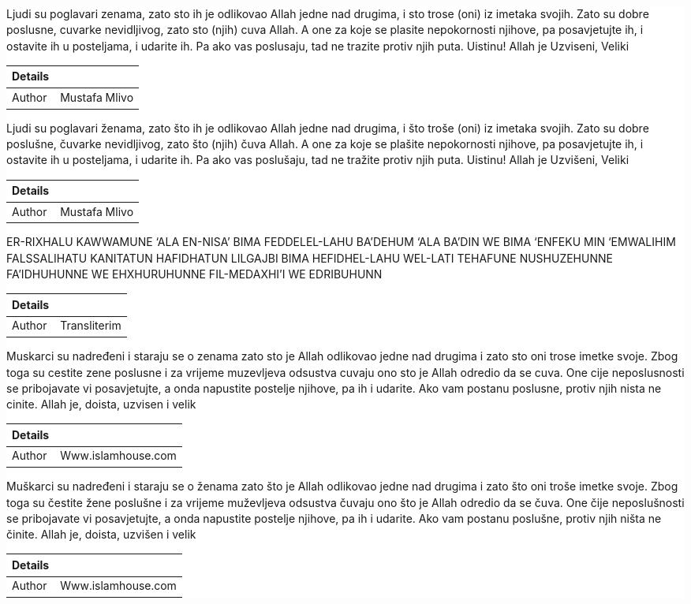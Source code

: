 
<div dir="ltr" lang="bs" style={{fontSize:'larger',backgroundColor:'#f8f9fa',padding:20}}>
Ljudi su poglavari zenama, zato sto ih je odlikovao Allah jedne nad drugima, i sto trose (oni) iz imetaka svojih. Zato su dobre poslusne, cuvarke nevidljivog, zato sto (njih) cuva Allah. A one za koje se plasite nepokornosti njihove, pa posavjetujte ih, i ostavite ih u posteljama, i udarite ih. Pa ako vas poslusaju, tad ne trazite protiv njih puta. Uistinu! Allah je Uzviseni, Veliki
</div>
<div style={{backgroundColor:'#f8f9fa',padding:20, marginBottom: 10}}><table> <thead> <tr> <th>Details</th> <th></th> </tr> </thead> <tbody> <tr><td>Author</td><td>Mustafa Mlivo</td></tr></tbody></table></div>


<div dir="ltr" lang="bs" style={{fontSize:'larger',backgroundColor:'#f8f9fa',padding:20}}>
Ljudi su poglavari ženama, zato što ih je odlikovao Allah jedne nad drugima, i što troše (oni) iz imetaka svojih. Zato su dobre poslušne, čuvarke nevidljivog, zato što (njih) čuva Allah. A one za koje se plašite nepokornosti njihove, pa posavjetujte ih, i ostavite ih u posteljama, i udarite ih. Pa ako vas poslušaju, tad ne tražite protiv njih puta. Uistinu! Allah je Uzvišeni, Veliki
</div>
<div style={{backgroundColor:'#f8f9fa',padding:20, marginBottom: 10}}><table> <thead> <tr> <th>Details</th> <th></th> </tr> </thead> <tbody> <tr><td>Author</td><td>Mustafa Mlivo</td></tr></tbody></table></div>


<div dir="ltr" lang="bs" style={{fontSize:'larger',backgroundColor:'#f8f9fa',padding:20}}>
ER-RIXHALU KAWWAMUNE ‘ALA EN-NISA’ BIMA FEDDELEL-LAHU BA’DEHUM ‘ALA BA’DIN WE BIMA ‘ENFEKU MIN ‘EMWALIHIM FALSSALIHATU KANITATUN HAFIDHATUN LILGAJBI BIMA HEFIDHEL-LAHU WEL-LATI TEHAFUNE NUSHUZEHUNNE FA’IDHUHUNNE WE EHXHURUHUNNE FIL-MEDAXHI’I WE EDRIBUHUNN
</div>
<div style={{backgroundColor:'#f8f9fa',padding:20, marginBottom: 10}}><table> <thead> <tr> <th>Details</th> <th></th> </tr> </thead> <tbody> <tr><td>Author</td><td>Transliterim</td></tr></tbody></table></div>


<div dir="ltr" lang="bs" style={{fontSize:'larger',backgroundColor:'#f8f9fa',padding:20}}>
Muskarci su nadređeni i staraju se o zenama zato sto je Allah odlikovao jedne nad drugima i zato sto oni trose imetke svoje. Zbog toga su cestite zene poslusne i za vrijeme muzevljeva odsustva cuvaju ono sto je Allah odredio da se cuva. One cije neposlusnosti se pribojavate vi posavjetujte, a onda napustite postelje njihove, pa ih i udarite. Ako vam postanu poslusne, protiv njih nista ne cinite. Allah je, doista, uzvisen i velik
</div>
<div style={{backgroundColor:'#f8f9fa',padding:20, marginBottom: 10}}><table> <thead> <tr> <th>Details</th> <th></th> </tr> </thead> <tbody> <tr><td>Author</td><td>Www.islamhouse.com</td></tr></tbody></table></div>


<div dir="ltr" lang="bs" style={{fontSize:'larger',backgroundColor:'#f8f9fa',padding:20}}>
Muškarci su nadređeni i staraju se o ženama zato što je Allah odlikovao jedne nad drugima i zato što oni troše imetke svoje. Zbog toga su čestite žene poslušne i za vrijeme muževljeva odsustva čuvaju ono što je Allah odredio da se čuva. One čije neposlušnosti se pribojavate vi posavjetujte, a onda napustite postelje njihove, pa ih i udarite. Ako vam postanu poslušne, protiv njih ništa ne činite. Allah je, doista, uzvišen i velik
</div>
<div style={{backgroundColor:'#f8f9fa',padding:20, marginBottom: 10}}><table> <thead> <tr> <th>Details</th> <th></th> </tr> </thead> <tbody> <tr><td>Author</td><td>Www.islamhouse.com</td></tr></tbody></table></div>

